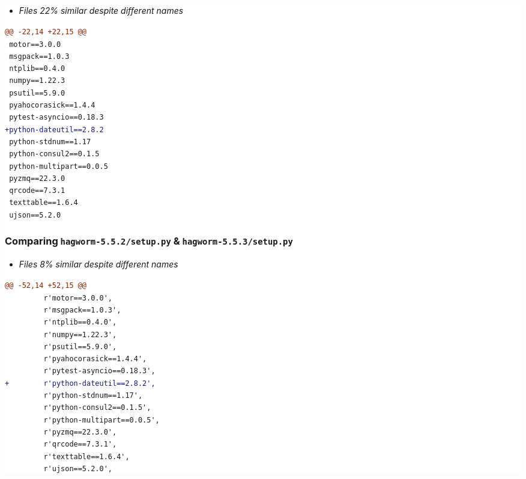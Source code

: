  * *Files 22% similar despite different names*

```diff
@@ -22,14 +22,15 @@
 motor==3.0.0
 msgpack==1.0.3
 ntplib==0.4.0
 numpy==1.22.3
 psutil==5.9.0
 pyahocorasick==1.4.4
 pytest-asyncio==0.18.3
+python-dateutil==2.8.2
 python-stdnum==1.17
 python-consul2==0.1.5
 python-multipart==0.0.5
 pyzmq==22.3.0
 qrcode==7.3.1
 texttable==1.6.4
 ujson==5.2.0
```

### Comparing `hagworm-5.5.2/setup.py` & `hagworm-5.5.3/setup.py`

 * *Files 8% similar despite different names*

```diff
@@ -52,14 +52,15 @@
         r'motor==3.0.0',
         r'msgpack==1.0.3',
         r'ntplib==0.4.0',
         r'numpy==1.22.3',
         r'psutil==5.9.0',
         r'pyahocorasick==1.4.4',
         r'pytest-asyncio==0.18.3',
+        r'python-dateutil==2.8.2',
         r'python-stdnum==1.17',
         r'python-consul2==0.1.5',
         r'python-multipart==0.0.5',
         r'pyzmq==22.3.0',
         r'qrcode==7.3.1',
         r'texttable==1.6.4',
         r'ujson==5.2.0',
```

